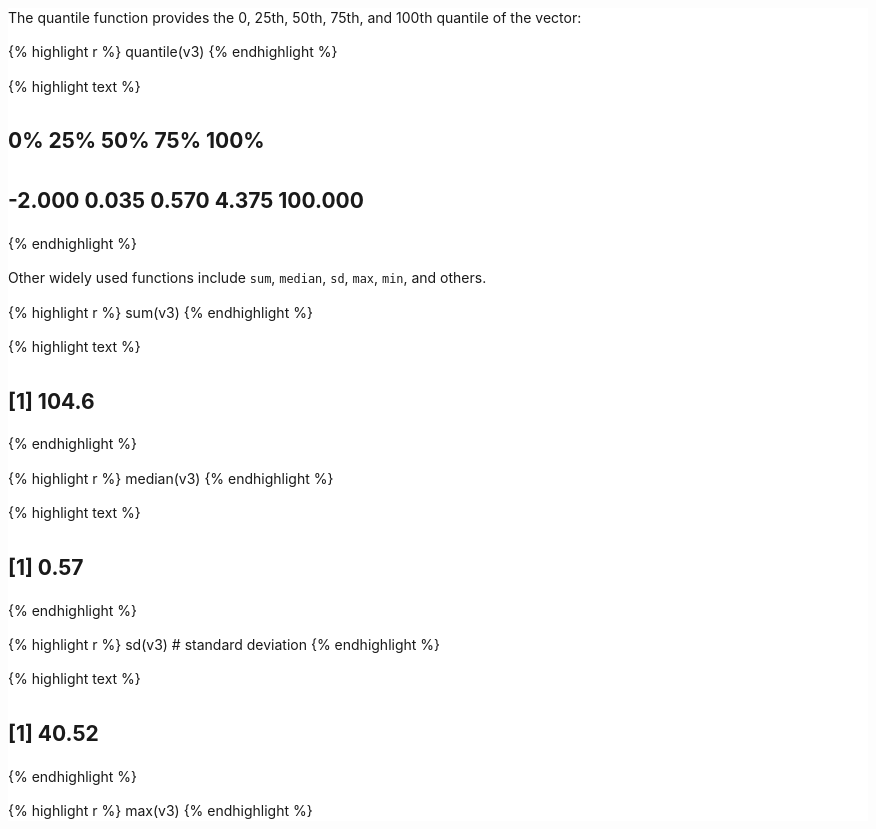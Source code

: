 The quantile function provides the 0, 25th, 50th, 75th, and 100th quantile of the vector:


{% highlight r %}
quantile(v3)
{% endhighlight %}



{% highlight text %}
##      0%     25%     50%     75%    100% 
##  -2.000   0.035   0.570   4.375 100.000
{% endhighlight %}

Other widely used functions include `sum`, `median`, `sd`, `max`, `min`, and others.


{% highlight r %}
sum(v3)
{% endhighlight %}



{% highlight text %}
## [1] 104.6
{% endhighlight %}



{% highlight r %}
median(v3)
{% endhighlight %}



{% highlight text %}
## [1] 0.57
{% endhighlight %}



{% highlight r %}
sd(v3)  # standard deviation
{% endhighlight %}



{% highlight text %}
## [1] 40.52
{% endhighlight %}



{% highlight r %}
max(v3)
{% endhighlight %}

